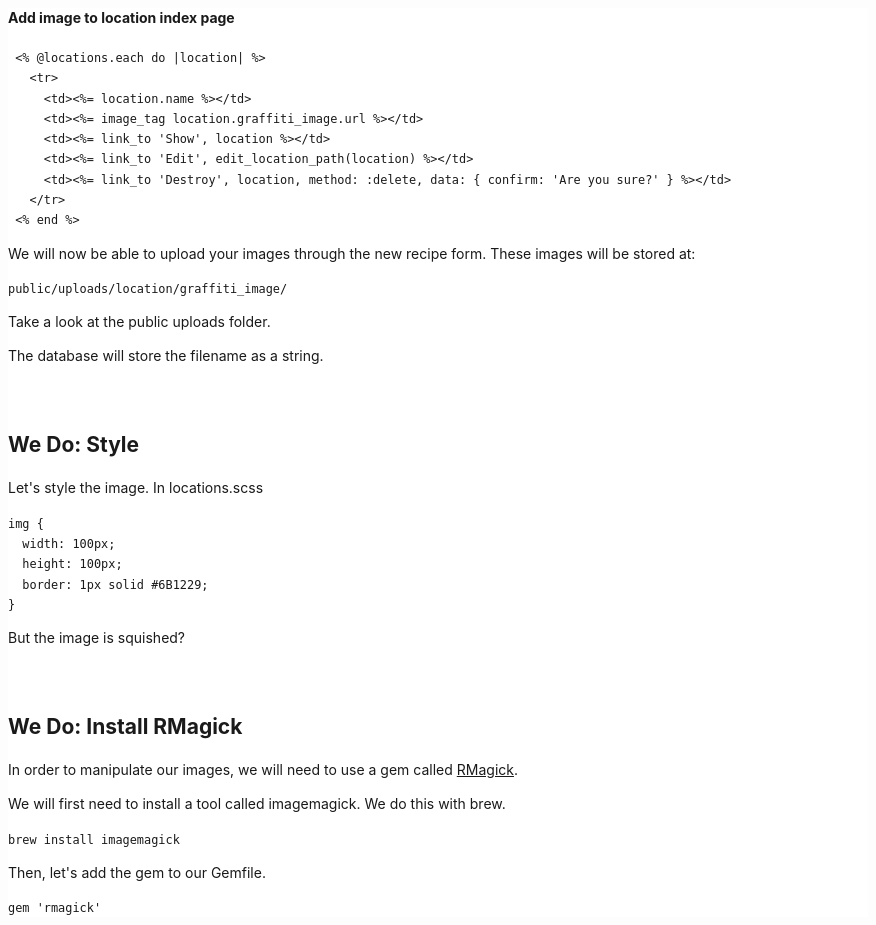 #### Add image to location index page

```
 <% @locations.each do |location| %>
   <tr>
     <td><%= location.name %></td>
     <td><%= image_tag location.graffiti_image.url %></td>
     <td><%= link_to 'Show', location %></td>
     <td><%= link_to 'Edit', edit_location_path(location) %></td>
     <td><%= link_to 'Destroy', location, method: :delete, data: { confirm: 'Are you sure?' } %></td>
   </tr>
 <% end %>
```

We will now be able to upload your images through the new recipe form. These images will be stored at: 

```
public/uploads/location/graffiti_image/
```

Take a look at the public uploads folder.

The database will store the filename as a string.

<br>

## We Do: Style

Let's style the image. In locations.scss

```
img {
  width: 100px;
  height: 100px;
  border: 1px solid #6B1229;
}
```

But the image is squished?

<br>

## We Do: Install RMagick

In order to manipulate our images, we will need to use a gem called [RMagick](https://github.com/rmagick/rmagick). 

We will first need to install a tool called imagemagick. We do this with brew.

```
brew install imagemagick
```

Then, let's add the gem to our Gemfile.

```
gem 'rmagick'
```
